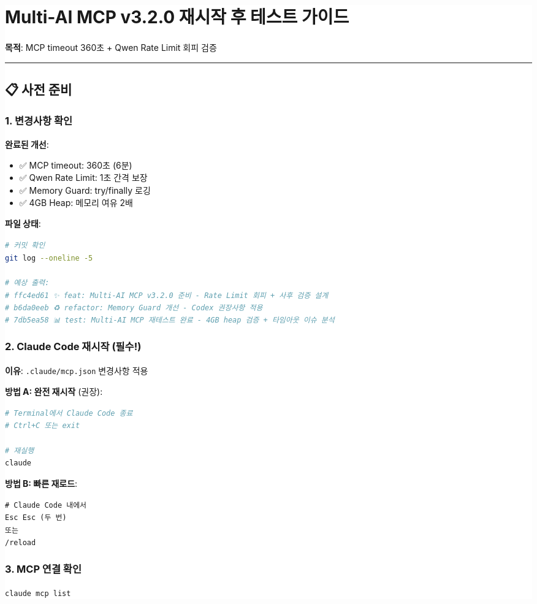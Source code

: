 # Multi-AI MCP v3.2.0 재시작 후 테스트 가이드

**목적**: MCP timeout 360초 + Qwen Rate Limit 회피 검증

---

## 📋 사전 준비

### 1. 변경사항 확인

**완료된 개선**:
- ✅ MCP timeout: 360초 (6분)
- ✅ Qwen Rate Limit: 1초 간격 보장
- ✅ Memory Guard: try/finally 로깅
- ✅ 4GB Heap: 메모리 여유 2배

**파일 상태**:
```bash
# 커밋 확인
git log --oneline -5

# 예상 출력:
# ffc4ed61 ✨ feat: Multi-AI MCP v3.2.0 준비 - Rate Limit 회피 + 사후 검증 설계
# b6da0eeb ♻️ refactor: Memory Guard 개선 - Codex 권장사항 적용
# 7db5ea58 📊 test: Multi-AI MCP 재테스트 완료 - 4GB heap 검증 + 타임아웃 이슈 분석
```

### 2. Claude Code 재시작 (필수!)

**이유**: `.claude/mcp.json` 변경사항 적용

**방법 A: 완전 재시작** (권장):
```bash
# Terminal에서 Claude Code 종료
# Ctrl+C 또는 exit

# 재실행
claude
```

**방법 B: 빠른 재로드**:
```
# Claude Code 내에서
Esc Esc (두 번)
또는
/reload
```

### 3. MCP 연결 확인

```bash
claude mcp list
```
